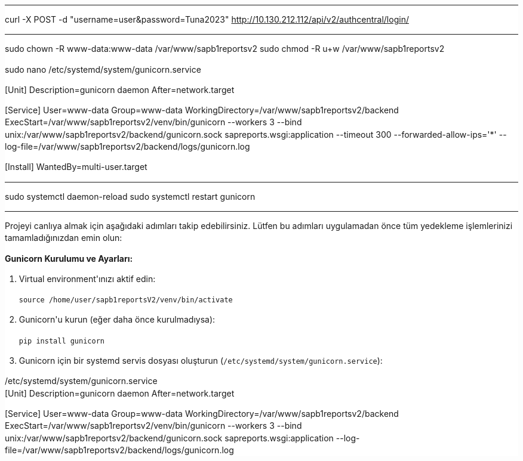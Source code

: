 ********

curl -X POST -d "username=user&password=Tuna2023" http://10.130.212.112/api/v2/authcentral/login/
********

sudo chown -R www-data:www-data /var/www/sapb1reportsv2
sudo chmod -R u+w /var/www/sapb1reportsv2


sudo nano /etc/systemd/system/gunicorn.service

[Unit]
Description=gunicorn daemon
After=network.target                                       
                                       
[Service]
User=www-data
Group=www-data
WorkingDirectory=/var/www/sapb1reportsv2/backend
ExecStart=/var/www/sapb1reportsv2/venv/bin/gunicorn --workers 3 --bind unix:/var/www/sapb1reportsv2/backend/gunicorn.sock sapreports.wsgi:application --timeout 300 --forwarded-allow-ips='*' --log-file=/var/www/sapb1reportsv2/backend/logs/gunicorn.log


[Install]
WantedBy=multi-user.target



****
sudo systemctl daemon-reload
sudo systemctl restart gunicorn


*********************************

Projeyi canlıya almak için aşağıdaki adımları takip edebilirsiniz. Lütfen bu adımları uygulamadan önce tüm yedekleme işlemlerinizi tamamladığınızdan emin olun:

**Gunicorn Kurulumu ve Ayarları:**

1. Virtual environment'ınızı aktif edin:

   ```
   source /home/user/sapb1reportsV2/venv/bin/activate
   ```

2. Gunicorn'u kurun (eğer daha önce kurulmadıysa):

   ```
   pip install gunicorn
   ```

3. Gunicorn için bir systemd servis dosyası oluşturun (`/etc/systemd/system/gunicorn.service`):

/etc/systemd/system/gunicorn.service                                                                                                                
[Unit]
Description=gunicorn daemon
After=network.target

[Service]
User=www-data
Group=www-data
WorkingDirectory=/var/www/sapb1reportsv2/backend
ExecStart=/var/www/sapb1reportsv2/venv/bin/gunicorn --workers 3 --bind unix:/var/www/sapb1reportsv2/backend/gunicorn.sock sapreports.wsgi:application --log-file=/var/www/sapb1reportsv2/backend/logs/gunicorn.log

